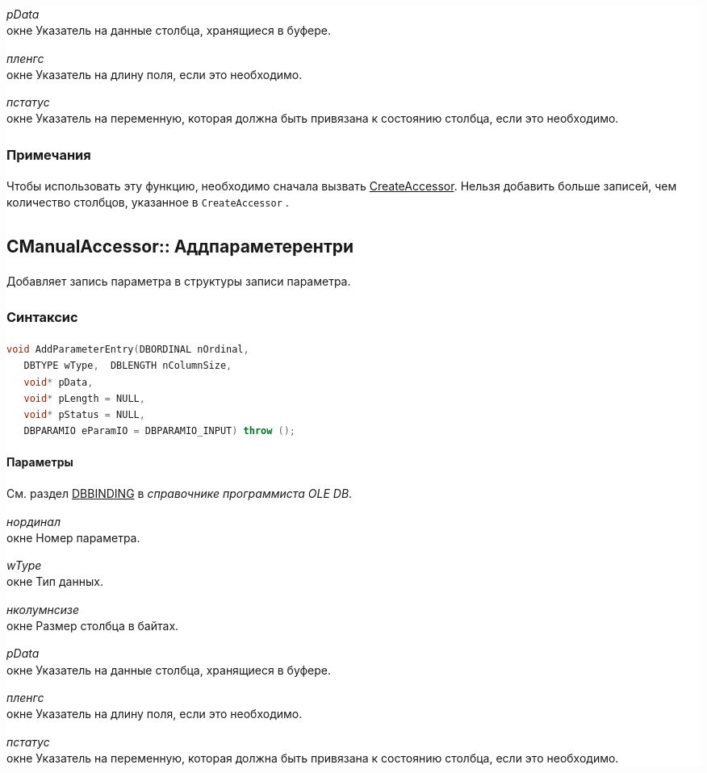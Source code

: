 *pData*<br/>
окне Указатель на данные столбца, хранящиеся в буфере.

*пленгс*<br/>
окне Указатель на длину поля, если это необходимо.

*пстатус*<br/>
окне Указатель на переменную, которая должна быть привязана к состоянию столбца, если это необходимо.

### <a name="remarks"></a>Примечания

Чтобы использовать эту функцию, необходимо сначала вызвать [CreateAccessor](../../data/oledb/cmanualaccessor-createaccessor.md). Нельзя добавить больше записей, чем количество столбцов, указанное в `CreateAccessor` .

## <a name="cmanualaccessoraddparameterentry"></a><a name="addparameterentry"></a> CManualAccessor:: Аддпараметерентри

Добавляет запись параметра в структуры записи параметра.

### <a name="syntax"></a>Синтаксис

```cpp
void AddParameterEntry(DBORDINAL nOrdinal,
   DBTYPE wType,  DBLENGTH nColumnSize,
   void* pData,
   void* pLength = NULL,
   void* pStatus = NULL,
   DBPARAMIO eParamIO = DBPARAMIO_INPUT) throw ();
```

#### <a name="parameters"></a>Параметры

См. раздел [DBBINDING](/previous-versions/windows/desktop/ms716845(v=vs.85)) в *справочнике программиста OLE DB*.

*нординал*<br/>
окне Номер параметра.

*wType*<br/>
окне Тип данных.

*нколумнсизе*<br/>
окне Размер столбца в байтах.

*pData*<br/>
окне Указатель на данные столбца, хранящиеся в буфере.

*пленгс*<br/>
окне Указатель на длину поля, если это необходимо.

*пстатус*<br/>
окне Указатель на переменную, которая должна быть привязана к состоянию столбца, если это необходимо.
